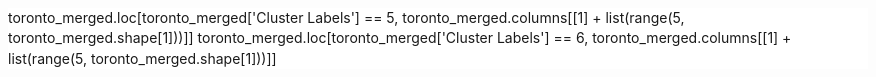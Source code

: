 toronto_merged.loc[toronto_merged['Cluster Labels'] == 5, toronto_merged.columns[[1] + list(range(5, toronto_merged.shape[1]))]]
toronto_merged.loc[toronto_merged['Cluster Labels'] == 6, toronto_merged.columns[[1] + list(range(5, toronto_merged.shape[1]))]]
